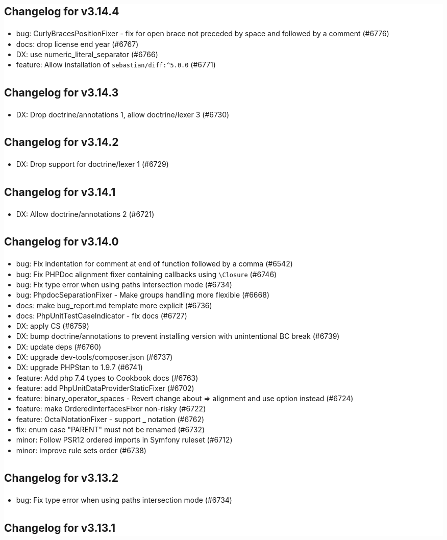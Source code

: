 Changelog for v3.14.4
---------------------

* bug: CurlyBracesPositionFixer - fix for open brace not preceded by space and followed by a comment (#6776)
* docs: drop license end year (#6767)
* DX: use numeric_literal_separator (#6766)
* feature: Allow installation of `sebastian/diff:^5.0.0` (#6771)

Changelog for v3.14.3
---------------------

* DX: Drop doctrine/annotations 1, allow doctrine/lexer 3 (#6730)

Changelog for v3.14.2
---------------------

* DX: Drop support for doctrine/lexer 1 (#6729)

Changelog for v3.14.1
---------------------

* DX: Allow doctrine/annotations 2 (#6721)

Changelog for v3.14.0
---------------------

* bug: Fix indentation for comment at end of function followed by a comma (#6542)
* bug: Fix PHPDoc alignment fixer containing callbacks using `\Closure` (#6746)
* bug: Fix type error when using paths intersection mode (#6734)
* bug: PhpdocSeparationFixer - Make groups handling more flexible (#6668)
* docs: make bug_report.md template more explicit (#6736)
* docs: PhpUnitTestCaseIndicator - fix docs (#6727)
* DX: apply CS (#6759)
* DX: bump doctrine/annotations to prevent installing version with unintentional BC break (#6739)
* DX: update deps (#6760)
* DX: upgrade dev-tools/composer.json (#6737)
* DX: upgrade PHPStan to 1.9.7 (#6741)
* feature: Add php 7.4 types to Cookbook docs (#6763)
* feature: add PhpUnitDataProviderStaticFixer (#6702)
* feature: binary_operator_spaces - Revert change about => alignment and use option instead (#6724)
* feature: make OrderedInterfacesFixer non-risky (#6722)
* feature: OctalNotationFixer - support _ notation (#6762)
* fix: enum case "PARENT" must not be renamed (#6732)
* minor: Follow PSR12 ordered imports in Symfony ruleset (#6712)
* minor: improve rule sets order (#6738)

Changelog for v3.13.2
---------------------

* bug: Fix type error when using paths intersection mode (#6734)

Changelog for v3.13.1
---------------------
